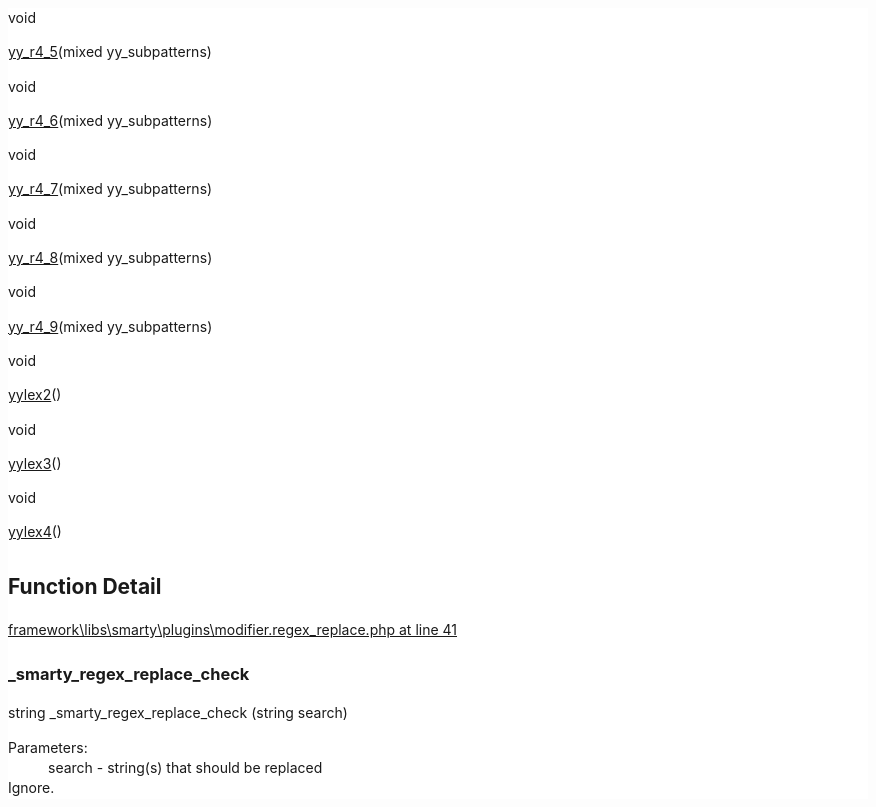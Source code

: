 <tr>
<td><span class='k'></span> <span class='nx'>void</span></td>
<td class="description"><p class="name"><a href="#https://github.com/JeyDotC/Hirudo-docs/blob/master/Smarty/package-functions.md#yy_r4_5">yy_r4_5</a>(mixed yy_subpatterns)</p></td>
</tr>
<tr>
<td><span class='k'></span> <span class='nx'>void</span></td>
<td class="description"><p class="name"><a href="#https://github.com/JeyDotC/Hirudo-docs/blob/master/Smarty/package-functions.md#yy_r4_6">yy_r4_6</a>(mixed yy_subpatterns)</p></td>
</tr>
<tr>
<td><span class='k'></span> <span class='nx'>void</span></td>
<td class="description"><p class="name"><a href="#https://github.com/JeyDotC/Hirudo-docs/blob/master/Smarty/package-functions.md#yy_r4_7">yy_r4_7</a>(mixed yy_subpatterns)</p></td>
</tr>
<tr>
<td><span class='k'></span> <span class='nx'>void</span></td>
<td class="description"><p class="name"><a href="#https://github.com/JeyDotC/Hirudo-docs/blob/master/Smarty/package-functions.md#yy_r4_8">yy_r4_8</a>(mixed yy_subpatterns)</p></td>
</tr>
<tr>
<td><span class='k'></span> <span class='nx'>void</span></td>
<td class="description"><p class="name"><a href="#https://github.com/JeyDotC/Hirudo-docs/blob/master/Smarty/package-functions.md#yy_r4_9">yy_r4_9</a>(mixed yy_subpatterns)</p></td>
</tr>
<tr>
<td><span class='k'></span> <span class='nx'>void</span></td>
<td class="description"><p class="name"><a href="#https://github.com/JeyDotC/Hirudo-docs/blob/master/Smarty/package-functions.md#yylex2">yylex2</a>()</p></td>
</tr>
<tr>
<td><span class='k'></span> <span class='nx'>void</span></td>
<td class="description"><p class="name"><a href="#https://github.com/JeyDotC/Hirudo-docs/blob/master/Smarty/package-functions.md#yylex3">yylex3</a>()</p></td>
</tr>
<tr>
<td><span class='k'></span> <span class='nx'>void</span></td>
<td class="description"><p class="name"><a href="#https://github.com/JeyDotC/Hirudo-docs/blob/master/Smarty/package-functions.md#yylex4">yylex4</a>()</p></td>
</tr>
</table>

<h2 id="detail_function">Function Detail</h2>

<a href="https://github.com/JeyDotC/Hirudo/blob/master/framework/libs/smarty/plugins/modifier.regex_replace.php#L41" target='_blank'>framework\libs\smarty\plugins\modifier.regex_replace.php at line 41</a>

<h3 id="_smarty_regex_replace_check()">_smarty_regex_replace_check</h3>
<span class='k'></span> <span class='nx'>string</span> _smarty_regex_replace_check (string search)

<div class="details">
<p></p>
<dl>
<dt>Parameters:</dt>
<dd>search - string(s) that should be replaced</dd>
<dt>Ignore.</dt>
</dl>
</div>

